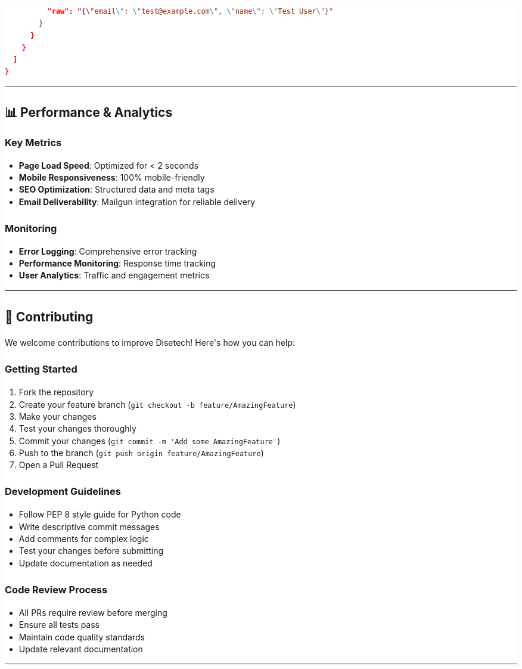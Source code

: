 ```json
          "raw": "{\"email\": \"test@example.com\", \"name\": \"Test User\"}"
        }
      }
    }
  ]
}
```

---

## 📊 Performance & Analytics

### Key Metrics
- **Page Load Speed**: Optimized for < 2 seconds
- **Mobile Responsiveness**: 100% mobile-friendly
- **SEO Optimization**: Structured data and meta tags
- **Email Deliverability**: Mailgun integration for reliable delivery

### Monitoring
- **Error Logging**: Comprehensive error tracking
- **Performance Monitoring**: Response time tracking
- **User Analytics**: Traffic and engagement metrics

---

## 🤝 Contributing

We welcome contributions to improve Disetech! Here's how you can help:

### Getting Started
1. Fork the repository
2. Create your feature branch (`git checkout -b feature/AmazingFeature`)
3. Make your changes
4. Test your changes thoroughly
5. Commit your changes (`git commit -m 'Add some AmazingFeature'`)
6. Push to the branch (`git push origin feature/AmazingFeature`)
7. Open a Pull Request

### Development Guidelines
- Follow PEP 8 style guide for Python code
- Write descriptive commit messages
- Add comments for complex logic
- Test your changes before submitting
- Update documentation as needed

### Code Review Process
- All PRs require review before merging
- Ensure all tests pass
- Maintain code quality standards
- Update relevant documentation

---